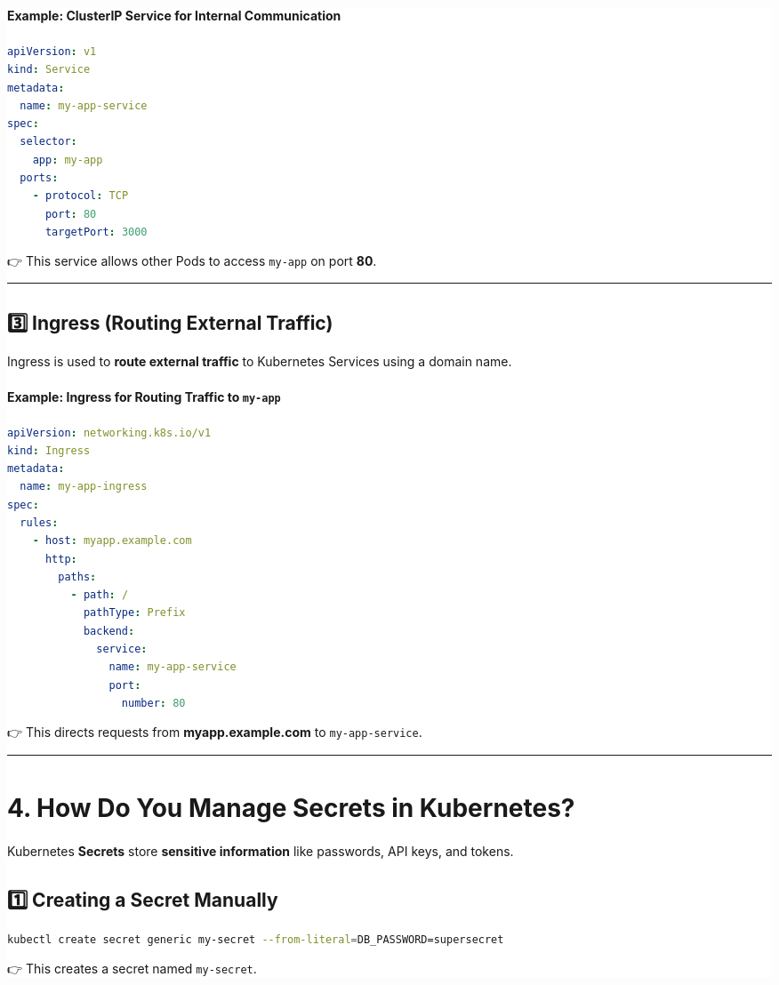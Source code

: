 #### **Example: ClusterIP Service for Internal Communication**
```yaml
apiVersion: v1
kind: Service
metadata:
  name: my-app-service
spec:
  selector:
    app: my-app
  ports:
    - protocol: TCP
      port: 80
      targetPort: 3000
```
👉 This service allows other Pods to access `my-app` on port **80**.

---

## **3️⃣ Ingress (Routing External Traffic)**
Ingress is used to **route external traffic** to Kubernetes Services using a domain name.

#### **Example: Ingress for Routing Traffic to `my-app`**
```yaml
apiVersion: networking.k8s.io/v1
kind: Ingress
metadata:
  name: my-app-ingress
spec:
  rules:
    - host: myapp.example.com
      http:
        paths:
          - path: /
            pathType: Prefix
            backend:
              service:
                name: my-app-service
                port:
                  number: 80
```
👉 This directs requests from **myapp.example.com** to `my-app-service`.

---

# **4. How Do You Manage Secrets in Kubernetes?**
Kubernetes **Secrets** store **sensitive information** like passwords, API keys, and tokens.

## **1️⃣ Creating a Secret Manually**
```bash
kubectl create secret generic my-secret --from-literal=DB_PASSWORD=supersecret
```
👉 This creates a secret named `my-secret`.
